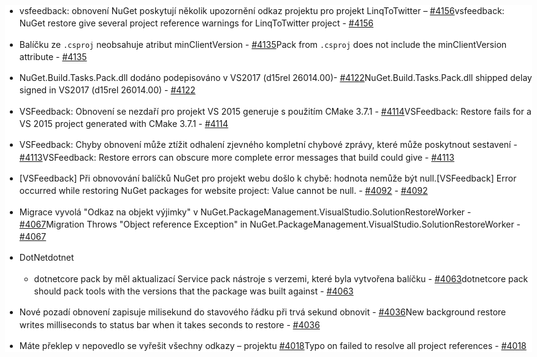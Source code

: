 - <span data-ttu-id="da40f-248">vsfeedback: obnovení NuGet poskytují několik upozornění odkaz projektu pro projekt LinqToTwitter – [#4156](https://github.com/NuGet/Home/issues/4156)</span><span class="sxs-lookup"><span data-stu-id="da40f-248">vsfeedback: NuGet restore give several project reference warnings for LinqToTwitter project - [#4156](https://github.com/NuGet/Home/issues/4156)</span></span>

- <span data-ttu-id="da40f-249">Balíčku ze `.csproj` neobsahuje atribut minClientVersion - [#4135](https://github.com/NuGet/Home/issues/4135)</span><span class="sxs-lookup"><span data-stu-id="da40f-249">Pack from `.csproj` does not include the minClientVersion attribute  - [#4135](https://github.com/NuGet/Home/issues/4135)</span></span>

- <span data-ttu-id="da40f-250">NuGet.Build.Tasks.Pack.dll dodáno podepisováno v VS2017 (d15rel 26014.00)- [#4122](https://github.com/NuGet/Home/issues/4122)</span><span class="sxs-lookup"><span data-stu-id="da40f-250">NuGet.Build.Tasks.Pack.dll shipped delay signed in VS2017 (d15rel 26014.00) - [#4122](https://github.com/NuGet/Home/issues/4122)</span></span>

- <span data-ttu-id="da40f-251">VSFeedback: Obnovení se nezdaří pro projekt VS 2015 generuje s použitím CMake 3.7.1 - [#4114](https://github.com/NuGet/Home/issues/4114)</span><span class="sxs-lookup"><span data-stu-id="da40f-251">VSFeedback: Restore fails for a VS 2015 project generated with CMake 3.7.1 - [#4114](https://github.com/NuGet/Home/issues/4114)</span></span>

- <span data-ttu-id="da40f-252">VSFeedback: Chyby obnovení může ztížit odhalení zjevného kompletní chybové zprávy, které může poskytnout sestavení - [#4113](https://github.com/NuGet/Home/issues/4113)</span><span class="sxs-lookup"><span data-stu-id="da40f-252">VSFeedback: Restore errors can obscure more complete error messages that build could give - [#4113](https://github.com/NuGet/Home/issues/4113)</span></span>

- <span data-ttu-id="da40f-253">[VSFeedback] Při obnovování balíčků NuGet pro projekt webu došlo k chybě: hodnota nemůže být null.</span><span class="sxs-lookup"><span data-stu-id="da40f-253">[VSFeedback] Error occurred while restoring NuGet packages for website project: Value cannot be null.</span></span><span data-ttu-id="da40f-254"> - [#4092](https://github.com/NuGet/Home/issues/4092)</span><span class="sxs-lookup"><span data-stu-id="da40f-254"> - [#4092](https://github.com/NuGet/Home/issues/4092)</span></span>

- <span data-ttu-id="da40f-255">Migrace vyvolá "Odkaz na objekt výjimky" v NuGet.PackageManagement.VisualStudio.SolutionRestoreWorker - [#4067](https://github.com/NuGet/Home/issues/4067)</span><span class="sxs-lookup"><span data-stu-id="da40f-255">Migration Throws "Object reference Exception" in NuGet.PackageManagement.VisualStudio.SolutionRestoreWorker - [#4067](https://github.com/NuGet/Home/issues/4067)</span></span>

- <span data-ttu-id="da40f-256">DotNet</span><span class="sxs-lookup"><span data-stu-id="da40f-256">dotnet</span></span>
  - <span data-ttu-id="da40f-257">dotnetcore pack by měl aktualizací Service pack nástroje s verzemi, které byla vytvořena balíčku - [#4063](https://github.com/NuGet/Home/issues/4063)</span><span class="sxs-lookup"><span data-stu-id="da40f-257">dotnetcore pack should pack tools with the versions that the package was built against - [#4063](https://github.com/NuGet/Home/issues/4063)</span></span>

- <span data-ttu-id="da40f-258">Nové pozadí obnovení zapisuje milisekund do stavového řádku při trvá sekund obnovit - [#4036](https://github.com/NuGet/Home/issues/4036)</span><span class="sxs-lookup"><span data-stu-id="da40f-258">New background restore writes milliseconds to status bar when it takes seconds to restore - [#4036](https://github.com/NuGet/Home/issues/4036)</span></span>

- <span data-ttu-id="da40f-259">Máte překlep v nepovedlo se vyřešit všechny odkazy – projektu [#4018](https://github.com/NuGet/Home/issues/4018)</span><span class="sxs-lookup"><span data-stu-id="da40f-259">Typo on failed to resolve all project references - [#4018](https://github.com/NuGet/Home/issues/4018)</span></span>
